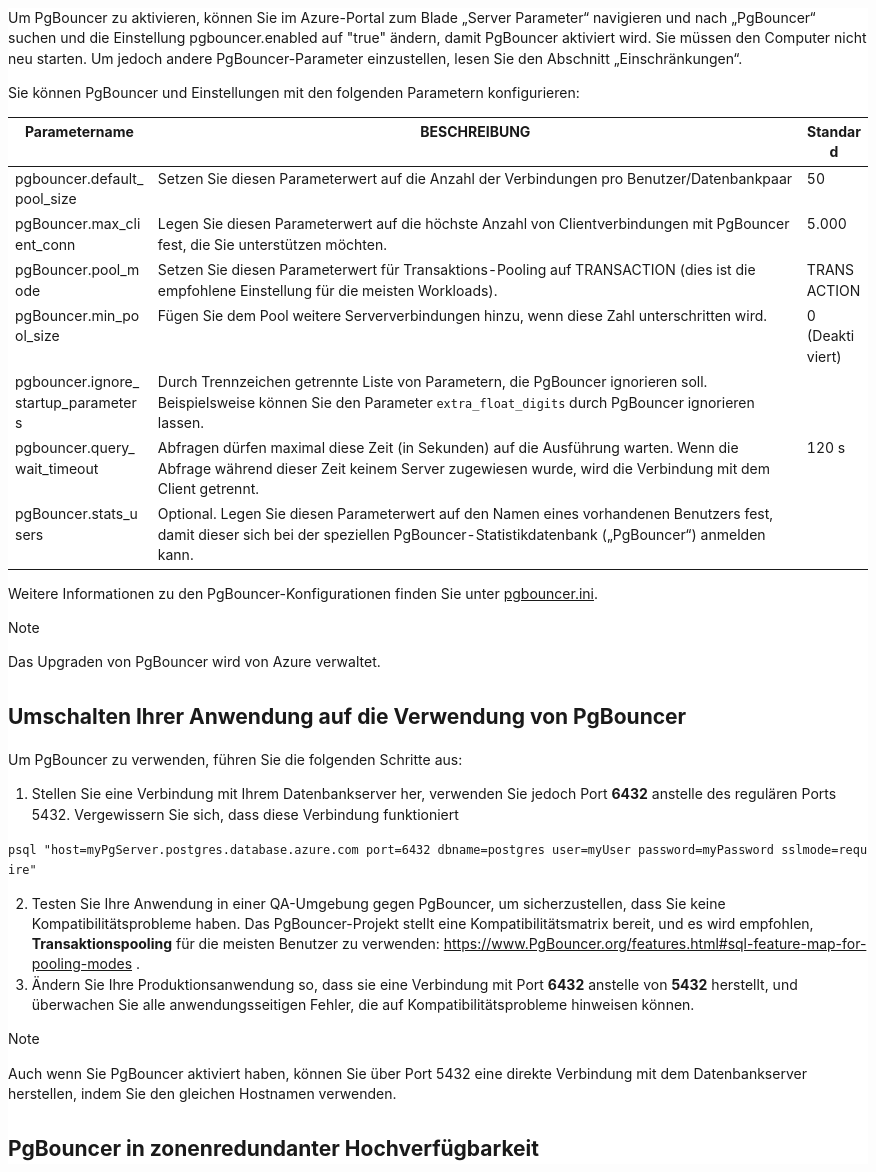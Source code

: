 Um PgBouncer zu aktivieren, können Sie im Azure-Portal zum Blade „Server Parameter“ navigieren und nach „PgBouncer“ suchen und die Einstellung pgbouncer.enabled auf "true" ändern, damit PgBouncer aktiviert wird. Sie müssen den Computer nicht neu starten. Um jedoch andere PgBouncer-Parameter einzustellen, lesen Sie den Abschnitt „Einschränkungen“.

Sie können PgBouncer und Einstellungen mit den folgenden Parametern konfigurieren:

| Parametername             | BESCHREIBUNG | Standard | 
|----------------------|--------|-------------|
| pgbouncer.default_pool_size | Setzen Sie diesen Parameterwert auf die Anzahl der Verbindungen pro Benutzer/Datenbankpaar      | 50       | 
| pgBouncer.max_client_conn | Legen Sie diesen Parameterwert auf die höchste Anzahl von Clientverbindungen mit PgBouncer fest, die Sie unterstützen möchten.     | 5.000     | 
| pgBouncer.pool_mode | Setzen Sie diesen Parameterwert für Transaktions-Pooling auf TRANSACTION (dies ist die empfohlene Einstellung für die meisten Workloads).      | TRANSACTION     |
| pgBouncer.min_pool_size | Fügen Sie dem Pool weitere Serververbindungen hinzu, wenn diese Zahl unterschritten wird.    |   0 (Deaktiviert)   |
| pgbouncer.ignore_startup_parameters | Durch Trennzeichen getrennte Liste von Parametern, die PgBouncer ignorieren soll. Beispielsweise können Sie den Parameter `extra_float_digits` durch PgBouncer ignorieren lassen.|   |
| pgbouncer.query_wait_timeout | Abfragen dürfen maximal diese Zeit (in Sekunden) auf die Ausführung warten. Wenn die Abfrage während dieser Zeit keinem Server zugewiesen wurde, wird die Verbindung mit dem Client getrennt. | 120 s |
| pgBouncer.stats_users | Optional. Legen Sie diesen Parameterwert auf den Namen eines vorhandenen Benutzers fest, damit dieser sich bei der speziellen PgBouncer-Statistikdatenbank („PgBouncer“) anmelden kann.    |      |

Weitere Informationen zu den PgBouncer-Konfigurationen finden Sie unter [pgbouncer.ini](https://www.pgbouncer.org/config.html).

> [!Note] 
> Das Upgraden von PgBouncer wird von Azure verwaltet.

## <a name="switching-your-application-to-use-pgbouncer"></a>Umschalten Ihrer Anwendung auf die Verwendung von PgBouncer

Um PgBouncer zu verwenden, führen Sie die folgenden Schritte aus:
1. Stellen Sie eine Verbindung mit Ihrem Datenbankserver her, verwenden Sie jedoch Port **6432** anstelle des regulären Ports 5432. Vergewissern Sie sich, dass diese Verbindung funktioniert
```azurecli-interactive
psql "host=myPgServer.postgres.database.azure.com port=6432 dbname=postgres user=myUser password=myPassword sslmode=require"
```
2. Testen Sie Ihre Anwendung in einer QA-Umgebung gegen PgBouncer, um sicherzustellen, dass Sie keine Kompatibilitätsprobleme haben. Das PgBouncer-Projekt stellt eine Kompatibilitätsmatrix bereit, und es wird empfohlen, **Transaktionspooling** für die meisten Benutzer zu verwenden: https://www.PgBouncer.org/features.html#sql-feature-map-for-pooling-modes .
3. Ändern Sie Ihre Produktionsanwendung so, dass sie eine Verbindung mit Port **6432** anstelle von **5432** herstellt, und überwachen Sie alle anwendungsseitigen Fehler, die auf Kompatibilitätsprobleme hinweisen können.

> [!Note] 
> Auch wenn Sie PgBouncer aktiviert haben, können Sie über Port 5432 eine direkte Verbindung mit dem Datenbankserver herstellen, indem Sie den gleichen Hostnamen verwenden.

## <a name="pgbouncer-in-zone-redundant-high-availability"></a>PgBouncer in zonenredundanter Hochverfügbarkeit
